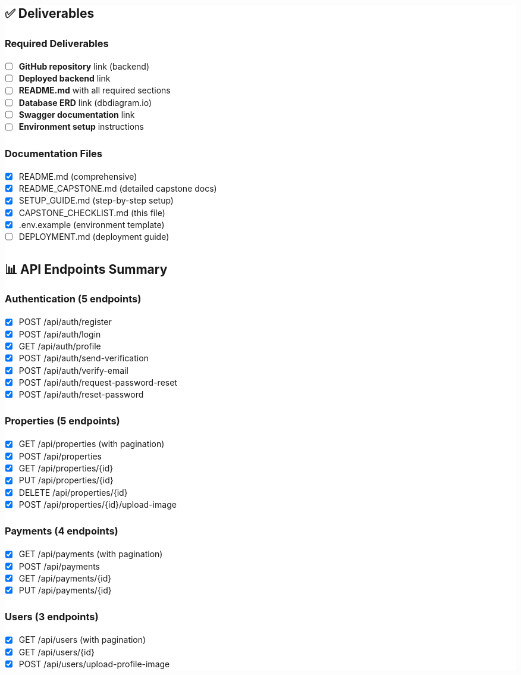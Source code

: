 ## ✅ Deliverables

### Required Deliverables
- [ ] **GitHub repository** link (backend)
- [ ] **Deployed backend** link
- [ ] **README.md** with all required sections
- [ ] **Database ERD** link (dbdiagram.io)
- [ ] **Swagger documentation** link
- [ ] **Environment setup** instructions

### Documentation Files
- [x] README.md (comprehensive)
- [x] README_CAPSTONE.md (detailed capstone docs)
- [x] SETUP_GUIDE.md (step-by-step setup)
- [x] CAPSTONE_CHECKLIST.md (this file)
- [x] .env.example (environment template)
- [ ] DEPLOYMENT.md (deployment guide)

## 📊 API Endpoints Summary

### Authentication (5 endpoints)
- [x] POST /api/auth/register
- [x] POST /api/auth/login
- [x] GET /api/auth/profile
- [x] POST /api/auth/send-verification
- [x] POST /api/auth/verify-email
- [x] POST /api/auth/request-password-reset
- [x] POST /api/auth/reset-password

### Properties (5 endpoints)
- [x] GET /api/properties (with pagination)
- [x] POST /api/properties
- [x] GET /api/properties/{id}
- [x] PUT /api/properties/{id}
- [x] DELETE /api/properties/{id}
- [x] POST /api/properties/{id}/upload-image

### Payments (4 endpoints)
- [x] GET /api/payments (with pagination)
- [x] POST /api/payments
- [x] GET /api/payments/{id}
- [x] PUT /api/payments/{id}

### Users (3 endpoints)
- [x] GET /api/users (with pagination)
- [x] GET /api/users/{id}
- [x] POST /api/users/upload-profile-image
